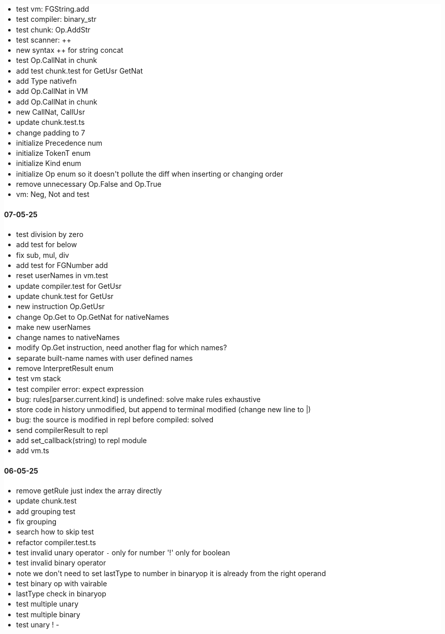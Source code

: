 - test vm: FGString.add
- test compiler: binary_str
- test chunk: Op.AddStr
- test scanner: ++
- new syntax ++ for string concat
- test Op.CallNat in chunk
- add test chunk.test for GetUsr GetNat
- add Type nativefn
- add Op.CallNat in VM
- add Op.CallNat in chunk
- new CallNat, CallUsr
- update chunk.test.ts
- change padding to 7
- initialize Precedence num
- initialize TokenT enum
- initialize Kind enum
- initialize Op enum so it doesn't pollute the diff when inserting or changing order
- remove unnecessary Op.False and Op.True
- vm: Neg, Not and test

#### 07-05-25

- test division by zero
- add test for below
- fix sub, mul, div
- add test for FGNumber add
- reset userNames in vm.test
- update compiler.test for GetUsr
- update chunk.test for GetUsr
- new instruction Op.GetUsr
- change Op.Get to Op.GetNat for nativeNames
- make new userNames
- change names to nativeNames
- modify Op.Get instruction, need another flag for which names?
- separate built-name names with user defined names
- remove InterpretResult enum
- test vm stack
- test compiler error: expect expression
- bug: rules[parser.current.kind] is undefined: solve
  make rules exhaustive
- store code in history unmodified, but append to terminal modified (change new line to |)
- bug: the source is modified in repl before compiled: solved
- send compilerResult to repl
- add set_callback(string) to repl module 
- add vm.ts

#### 06-05-25

- remove getRule just index the array directly
- update chunk.test
- add grouping test
- fix grouping
- search how to skip test
- refactor compiler.test.ts
- test invalid unary operator
    `-` only for number
    '!' only for boolean
- test invalid binary operator
- note we don't need to set lastType to number in binaryop
  it is already from the right operand
- test binary op with vairable
- lastType check in binaryop
- test multiple unary
- test multiple binary
- test unary ! -